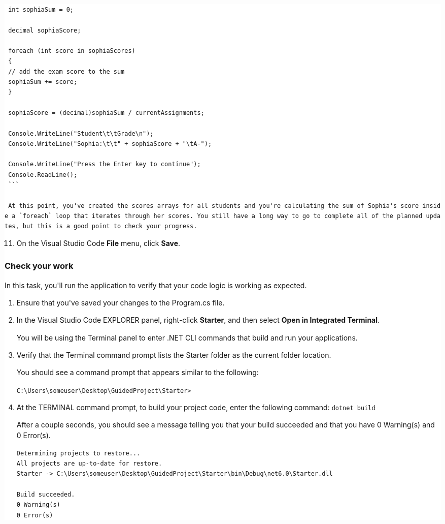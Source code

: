      int sophiaSum = 0;

     decimal sophiaScore;

     foreach (int score in sophiaScores)
     {
     // add the exam score to the sum
     sophiaSum += score;
     }

     sophiaScore = (decimal)sophiaSum / currentAssignments;

     Console.WriteLine("Student\t\tGrade\n");
     Console.WriteLine("Sophia:\t\t" + sophiaScore + "\tA-");

     Console.WriteLine("Press the Enter key to continue");
     Console.ReadLine();
     ```

     At this point, you've created the scores arrays for all students and you're calculating the sum of Sophia's score inside a `foreach` loop that iterates through her scores. You still have a long way to go to complete all of the planned updates, but this is a good point to check your progress.

11. On the Visual Studio Code **File** menu, click **Save**.

### Check your work

In this task, you'll run the application to verify that your code logic is working as expected.

1. Ensure that you've saved your changes to the Program.cs file.

2. In the Visual Studio Code EXPLORER panel, right-click **Starter**, and then select **Open in Integrated Terminal**.

     You will be using the Terminal panel to enter .NET CLI commands that build and run your applications.

3. Verify that the Terminal command prompt lists the Starter folder as the current folder location.

     You should see a command prompt that appears similar to the following:

     ```
     C:\Users\someuser\Desktop\GuidedProject\Starter>
     ```

4. At the TERMINAL command prompt, to build your project code, enter the following command: `dotnet build`

     After a couple seconds, you should see a message telling you that your build succeeded and that you have 0 Warning(s) and 0 Error(s).

     ```
     Determining projects to restore...
     All projects are up-to-date for restore.
     Starter -> C:\Users\someuser\Desktop\GuidedProject\Starter\bin\Debug\net6.0\Starter.dll

     Build succeeded.
     0 Warning(s)
     0 Error(s)
     ```
